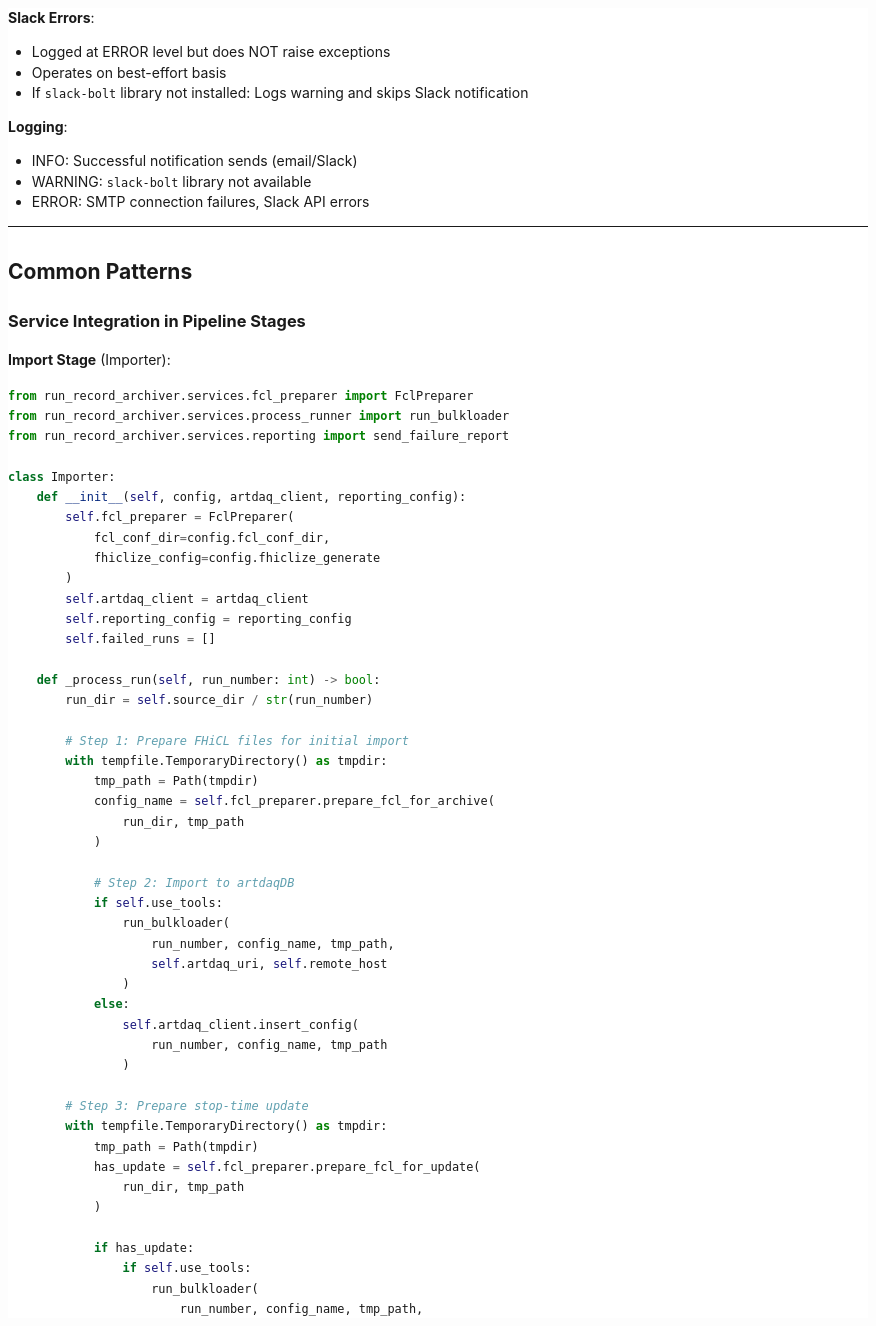 **Slack Errors**:
- Logged at ERROR level but does NOT raise exceptions
- Operates on best-effort basis
- If `slack-bolt` library not installed: Logs warning and skips Slack notification

**Logging**:
- INFO: Successful notification sends (email/Slack)
- WARNING: `slack-bolt` library not available
- ERROR: SMTP connection failures, Slack API errors

---

## Common Patterns

### Service Integration in Pipeline Stages

**Import Stage** (Importer):
```python
from run_record_archiver.services.fcl_preparer import FclPreparer
from run_record_archiver.services.process_runner import run_bulkloader
from run_record_archiver.services.reporting import send_failure_report

class Importer:
    def __init__(self, config, artdaq_client, reporting_config):
        self.fcl_preparer = FclPreparer(
            fcl_conf_dir=config.fcl_conf_dir,
            fhiclize_config=config.fhiclize_generate
        )
        self.artdaq_client = artdaq_client
        self.reporting_config = reporting_config
        self.failed_runs = []
    
    def _process_run(self, run_number: int) -> bool:
        run_dir = self.source_dir / str(run_number)
        
        # Step 1: Prepare FHiCL files for initial import
        with tempfile.TemporaryDirectory() as tmpdir:
            tmp_path = Path(tmpdir)
            config_name = self.fcl_preparer.prepare_fcl_for_archive(
                run_dir, tmp_path
            )
            
            # Step 2: Import to artdaqDB
            if self.use_tools:
                run_bulkloader(
                    run_number, config_name, tmp_path,
                    self.artdaq_uri, self.remote_host
                )
            else:
                self.artdaq_client.insert_config(
                    run_number, config_name, tmp_path
                )
        
        # Step 3: Prepare stop-time update
        with tempfile.TemporaryDirectory() as tmpdir:
            tmp_path = Path(tmpdir)
            has_update = self.fcl_preparer.prepare_fcl_for_update(
                run_dir, tmp_path
            )
            
            if has_update:
                if self.use_tools:
                    run_bulkloader(
                        run_number, config_name, tmp_path,
```